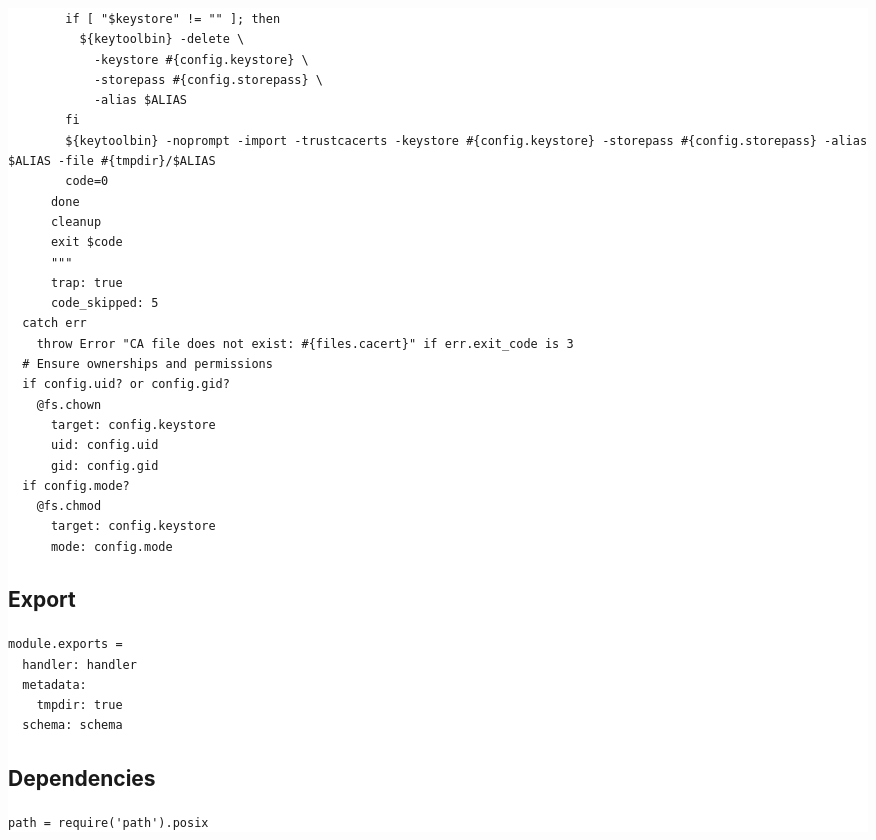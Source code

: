             if [ "$keystore" != "" ]; then
              ${keytoolbin} -delete \
                -keystore #{config.keystore} \
                -storepass #{config.storepass} \
                -alias $ALIAS
            fi
            ${keytoolbin} -noprompt -import -trustcacerts -keystore #{config.keystore} -storepass #{config.storepass} -alias $ALIAS -file #{tmpdir}/$ALIAS
            code=0
          done
          cleanup
          exit $code
          """
          trap: true
          code_skipped: 5
      catch err
        throw Error "CA file does not exist: #{files.cacert}" if err.exit_code is 3
      # Ensure ownerships and permissions
      if config.uid? or config.gid?
        @fs.chown
          target: config.keystore
          uid: config.uid
          gid: config.gid
      if config.mode?
        @fs.chmod
          target: config.keystore
          mode: config.mode

## Export

    module.exports =
      handler: handler
      metadata:
        tmpdir: true
      schema: schema

## Dependencies

    path = require('path').posix
